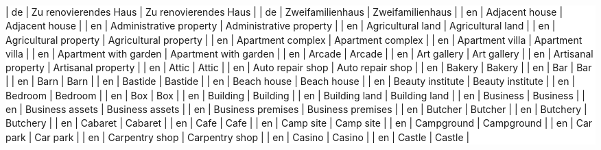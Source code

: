 | de | Zu renovierendes Haus | Zu renovierendes Haus |
| de | Zweifamilienhaus | Zweifamilienhaus |
| en | Adjacent house | Adjacent house |
| en | Administrative property | Administrative property |
| en | Agricultural land | Agricultural land |
| en | Agricultural property | Agricultural property |
| en | Apartment complex | Apartment complex |
| en | Apartment villa | Apartment villa |
| en | Apartment with garden | Apartment with garden |
| en | Arcade | Arcade |
| en | Art gallery | Art gallery |
| en | Artisanal property | Artisanal property |
| en | Attic | Attic |
| en | Auto repair shop | Auto repair shop |
| en | Bakery | Bakery |
| en | Bar | Bar |
| en | Barn | Barn |
| en | Bastide | Bastide |
| en | Beach house | Beach house |
| en | Beauty institute | Beauty institute |
| en | Bedroom | Bedroom |
| en | Box | Box |
| en | Building | Building |
| en | Building land | Building land |
| en | Business | Business |
| en | Business assets | Business assets |
| en | Business premises | Business premises |
| en | Butcher  | Butcher  |
| en | Butchery | Butchery |
| en | Cabaret | Cabaret |
| en | Cafe | Cafe |
| en | Camp site | Camp site |
| en | Campground | Campground |
| en | Car park | Car park |
| en | Carpentry shop | Carpentry shop |
| en | Casino | Casino |
| en | Castle | Castle |